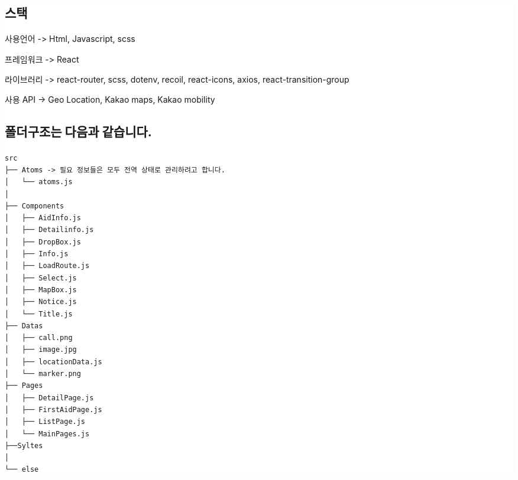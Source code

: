 
## **스택**  
 

사용언어 -> Html, Javascript, scss

프레임워크 -> React  

라이브러리 -> react-router, scss, dotenv, recoil, react-icons, axios, react-transition-group 

사용 API -> Geo Location, Kakao maps, Kakao mobility  


 
## **폴더구조**는 다음과 같습니다.

```
src
├── Atoms -> 필요 정보들은 모두 전역 상태로 관리하려고 합니다.
│   └── atoms.js
│
├── Components
│   ├── AidInfo.js
│   ├── Detailinfo.js
│   ├── DropBox.js
│   ├── Info.js
│   ├── LoadRoute.js
│   ├── Select.js
│   ├── MapBox.js
│   ├── Notice.js
│   └── Title.js
├── Datas
│   ├── call.png
│   ├── image.jpg
│   ├── locationData.js
│   └── marker.png
├── Pages
│   ├── DetailPage.js
│   ├── FirstAidPage.js
│   ├── ListPage.js
│   └── MainPages.js
├──Syltes 
│   
└── else
``` 
